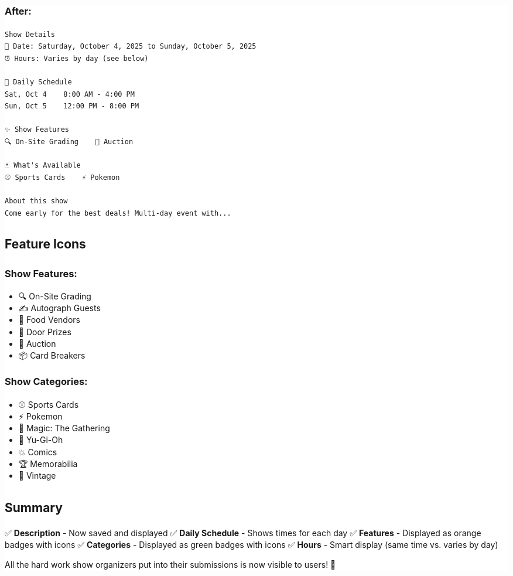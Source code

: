 ### After:
```
Show Details
📅 Date: Saturday, October 4, 2025 to Sunday, October 5, 2025
⏰ Hours: Varies by day (see below)

📅 Daily Schedule
Sat, Oct 4    8:00 AM - 4:00 PM
Sun, Oct 5    12:00 PM - 8:00 PM

✨ Show Features
🔍 On-Site Grading    🔨 Auction

🃏 What's Available
⚾ Sports Cards    ⚡ Pokemon

About this show
Come early for the best deals! Multi-day event with...
```

## Feature Icons

### Show Features:
- 🔍 On-Site Grading
- ✍️ Autograph Guests
- 🍕 Food Vendors
- 🎁 Door Prizes
- 🔨 Auction
- 📦 Card Breakers

### Show Categories:
- ⚾ Sports Cards
- ⚡ Pokemon
- 🔮 Magic: The Gathering
- 🎴 Yu-Gi-Oh
- 💥 Comics
- 🏆 Memorabilia
- 📜 Vintage

## Summary

✅ **Description** - Now saved and displayed
✅ **Daily Schedule** - Shows times for each day
✅ **Features** - Displayed as orange badges with icons
✅ **Categories** - Displayed as green badges with icons
✅ **Hours** - Smart display (same time vs. varies by day)

All the hard work show organizers put into their submissions is now visible to users! 🎉
